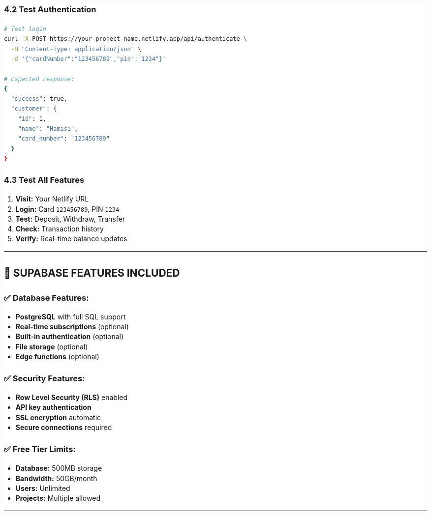 ### **4.2 Test Authentication**
```bash
# Test login
curl -X POST https://your-project-name.netlify.app/api/authenticate \
  -H "Content-Type: application/json" \
  -d '{"cardNumber":"123456789","pin":"1234"}'

# Expected response:
{
  "success": true,
  "customer": {
    "id": 1,
    "name": "Hamisi",
    "card_number": "123456789"
  }
}
```

### **4.3 Test All Features**
1. **Visit:** Your Netlify URL
2. **Login:** Card `123456789`, PIN `1234`
3. **Test:** Deposit, Withdraw, Transfer
4. **Check:** Transaction history
5. **Verify:** Real-time balance updates

---

## 🎯 **SUPABASE FEATURES INCLUDED**

### **✅ Database Features:**
- **PostgreSQL** with full SQL support
- **Real-time subscriptions** (optional)
- **Built-in authentication** (optional)
- **File storage** (optional)
- **Edge functions** (optional)

### **✅ Security Features:**
- **Row Level Security (RLS)** enabled
- **API key authentication**
- **SSL encryption** automatic
- **Secure connections** required

### **✅ Free Tier Limits:**
- **Database:** 500MB storage
- **Bandwidth:** 50GB/month
- **Users:** Unlimited
- **Projects:** Multiple allowed

---
